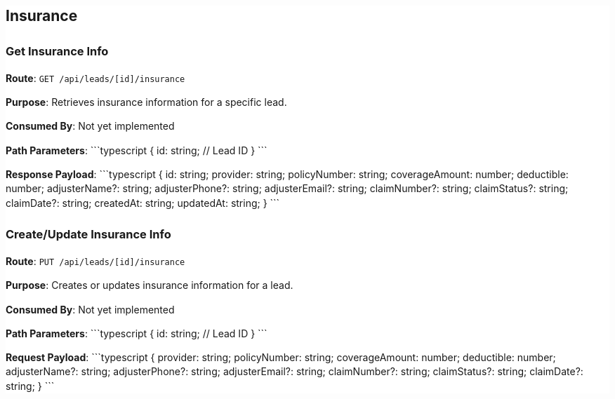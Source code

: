 ## Insurance

### Get Insurance Info

**Route**: `GET /api/leads/[id]/insurance`

**Purpose**: Retrieves insurance information for a specific lead.

**Consumed By**: Not yet implemented

**Path Parameters**:
\`\`\`typescript
{
  id: string; // Lead ID
}
\`\`\`

**Response Payload**:
\`\`\`typescript
{
  id: string;
  provider: string;
  policyNumber: string;
  coverageAmount: number;
  deductible: number;
  adjusterName?: string;
  adjusterPhone?: string;
  adjusterEmail?: string;
  claimNumber?: string;
  claimStatus?: string;
  claimDate?: string;
  createdAt: string;
  updatedAt: string;
}
\`\`\`

### Create/Update Insurance Info

**Route**: `PUT /api/leads/[id]/insurance`

**Purpose**: Creates or updates insurance information for a lead.

**Consumed By**: Not yet implemented

**Path Parameters**:
\`\`\`typescript
{
  id: string; // Lead ID
}
\`\`\`

**Request Payload**:
\`\`\`typescript
{
  provider: string;
  policyNumber: string;
  coverageAmount: number;
  deductible: number;
  adjusterName?: string;
  adjusterPhone?: string;
  adjusterEmail?: string;
  claimNumber?: string;
  claimStatus?: string;
  claimDate?: string;
}
\`\`\`
